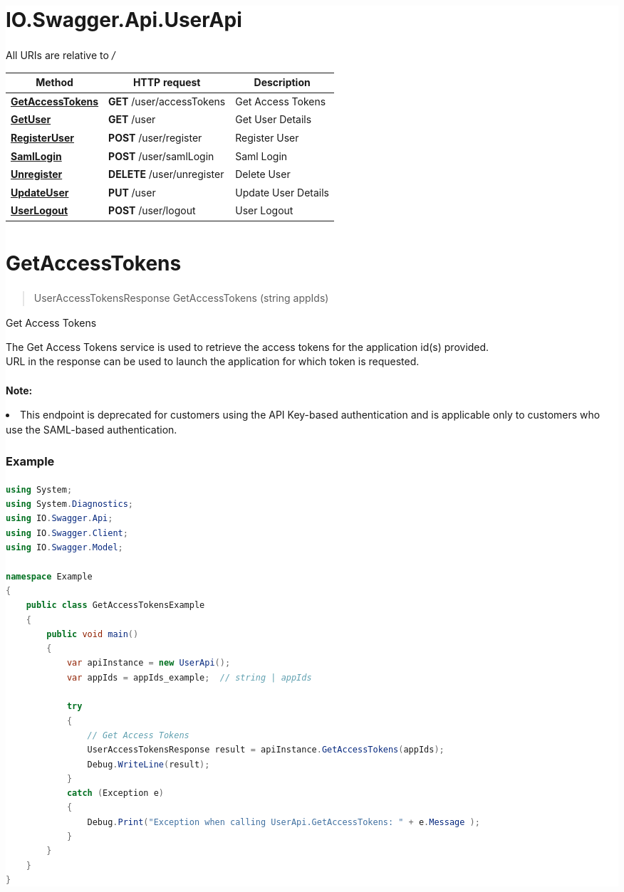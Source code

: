 # IO.Swagger.Api.UserApi

All URIs are relative to */*

Method | HTTP request | Description
------------- | ------------- | -------------
[**GetAccessTokens**](UserApi.md#getaccesstokens) | **GET** /user/accessTokens | Get Access Tokens
[**GetUser**](UserApi.md#getuser) | **GET** /user | Get User Details
[**RegisterUser**](UserApi.md#registeruser) | **POST** /user/register | Register User
[**SamlLogin**](UserApi.md#samllogin) | **POST** /user/samlLogin | Saml Login
[**Unregister**](UserApi.md#unregister) | **DELETE** /user/unregister | Delete User
[**UpdateUser**](UserApi.md#updateuser) | **PUT** /user | Update User Details
[**UserLogout**](UserApi.md#userlogout) | **POST** /user/logout | User Logout

<a name="getaccesstokens"></a>
# **GetAccessTokens**
> UserAccessTokensResponse GetAccessTokens (string appIds)

Get Access Tokens

The Get Access Tokens service is used to retrieve the access tokens for the application id(s) provided.<br>URL in the response can be used to launch the application for which token is requested.<br><br><b>Note:</b> <li>This endpoint is deprecated for customers using the API Key-based authentication and is applicable only to customers who use the SAML-based authentication.<br>

### Example
```csharp
using System;
using System.Diagnostics;
using IO.Swagger.Api;
using IO.Swagger.Client;
using IO.Swagger.Model;

namespace Example
{
    public class GetAccessTokensExample
    {
        public void main()
        {
            var apiInstance = new UserApi();
            var appIds = appIds_example;  // string | appIds

            try
            {
                // Get Access Tokens
                UserAccessTokensResponse result = apiInstance.GetAccessTokens(appIds);
                Debug.WriteLine(result);
            }
            catch (Exception e)
            {
                Debug.Print("Exception when calling UserApi.GetAccessTokens: " + e.Message );
            }
        }
    }
}
```
